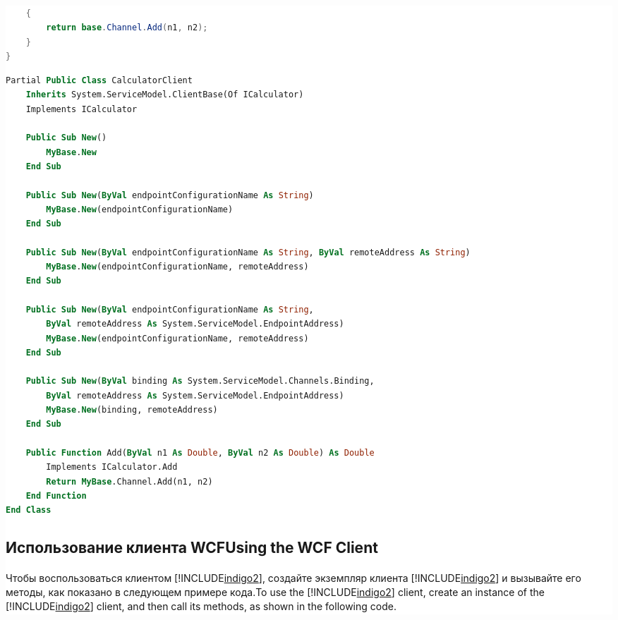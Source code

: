 ```csharp
    {
        return base.Channel.Add(n1, n2);
    }
}
```  
  
```vb  
Partial Public Class CalculatorClient
    Inherits System.ServiceModel.ClientBase(Of ICalculator)
    Implements ICalculator

    Public Sub New()
        MyBase.New
    End Sub

    Public Sub New(ByVal endpointConfigurationName As String)
        MyBase.New(endpointConfigurationName)
    End Sub

    Public Sub New(ByVal endpointConfigurationName As String, ByVal remoteAddress As String)
        MyBase.New(endpointConfigurationName, remoteAddress)
    End Sub

    Public Sub New(ByVal endpointConfigurationName As String,
        ByVal remoteAddress As System.ServiceModel.EndpointAddress)
        MyBase.New(endpointConfigurationName, remoteAddress)
    End Sub

    Public Sub New(ByVal binding As System.ServiceModel.Channels.Binding,
        ByVal remoteAddress As System.ServiceModel.EndpointAddress)
        MyBase.New(binding, remoteAddress)
    End Sub

    Public Function Add(ByVal n1 As Double, ByVal n2 As Double) As Double
        Implements ICalculator.Add
        Return MyBase.Channel.Add(n1, n2)
    End Function
End Class
```
  
## <a name="using-the-wcf-client"></a><span data-ttu-id="8b320-135">Использование клиента WCF</span><span class="sxs-lookup"><span data-stu-id="8b320-135">Using the WCF Client</span></span>  
 <span data-ttu-id="8b320-136">Чтобы воспользоваться клиентом [!INCLUDE[indigo2](../../../includes/indigo2-md.md)], создайте экземпляр клиента [!INCLUDE[indigo2](../../../includes/indigo2-md.md)] и вызывайте его методы, как показано в следующем примере кода.</span><span class="sxs-lookup"><span data-stu-id="8b320-136">To use the [!INCLUDE[indigo2](../../../includes/indigo2-md.md)] client, create an instance of the [!INCLUDE[indigo2](../../../includes/indigo2-md.md)] client, and then call its methods, as shown in the following code.</span></span>  
  